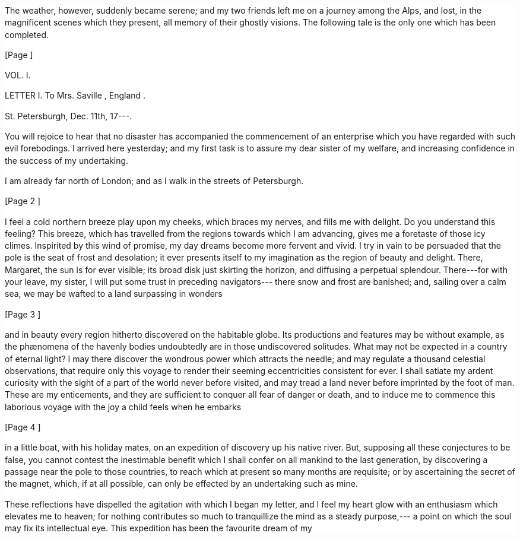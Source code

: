 The weather, however, suddenly became serene; and my two friends left me on a journey among the Alps, and lost, in the magnificent scenes which they present, all memory of their ghostly visions. The following tale is the only one which has been completed.



[Page ] 

VOL. I.

LETTER I. 
To Mrs. Saville , England .

St. Petersburgh, Dec. 11th, 17---.

You will rejoice to hear that no disaster has accompanied the commencement of an enterprise which you have regarded with such evil forebodings. I arrived here yesterday; and my first task is to assure my dear sister of my welfare, and increasing confidence in the success of my undertaking.

I am already far north of London; and as I walk in the streets of Petersburgh. 

[Page 2 ] 

I feel a cold northern breeze play upon my cheeks, which braces my nerves, and fills me with delight. Do you understand this feeling? This breeze, which has travelled from the regions towards which I am advancing, gives me a foretaste of those icy climes. Inspirited by this wind of promise, my day dreams become more fervent and vivid. I try in vain to be persuaded that the pole is the seat of frost and desolation; it ever presents itself to my imagination as the region of beauty and delight. There, Margaret, the sun is for ever visible; its broad disk just skirting the horizon, and diffusing a perpetual splendour. There---for with your leave, my sister, I will put some trust in preceding navigators--- there snow and frost are banished; and, sailing over a calm sea, we may be wafted to a land surpassing in wonders 

[Page 3 ] 

and in beauty every region hitherto discovered on the habitable globe. Its productions and features may be without example, as the phænomena of the havenly bodies undoubtedly are in those undiscovered solitudes. What may not be expected in a country of eternal light? I may there discover the wondrous power which attracts the needle; and may regulate a thousand celestial observations, that require only this voyage to render their seeming eccentricities consistent for ever. I shall satiate my ardent curiosity with the sight of a part of the world never before visited, and may tread a land never before imprinted by the foot of man. These are my enticements, and they are sufficient to conquer all fear of danger or death, and to induce me to commence this laborious voyage with the joy a child feels when he embarks 

[Page 4 ] 

in a little boat, with his holiday mates, on an expedition of discovery up his native river. But, supposing all these conjectures to be false, you cannot contest the inestimable benefit which I shall confer on all mankind to the last generation, by discovering a passage near the pole to those countries, to reach which at present so many months are requisite; or by ascertaining the secret of the magnet, which, if at all possible, can only be effected by an undertaking such as mine.

These reflections have dispelled the agitation with which I began my letter, and I feel my heart glow with an enthusiasm which elevates me to heaven; for nothing contributes so much to tranquillize the mind as a steady purpose,--- a point on which the soul may fix its intellectual eye. This expedition has been the favourite dream of my 
